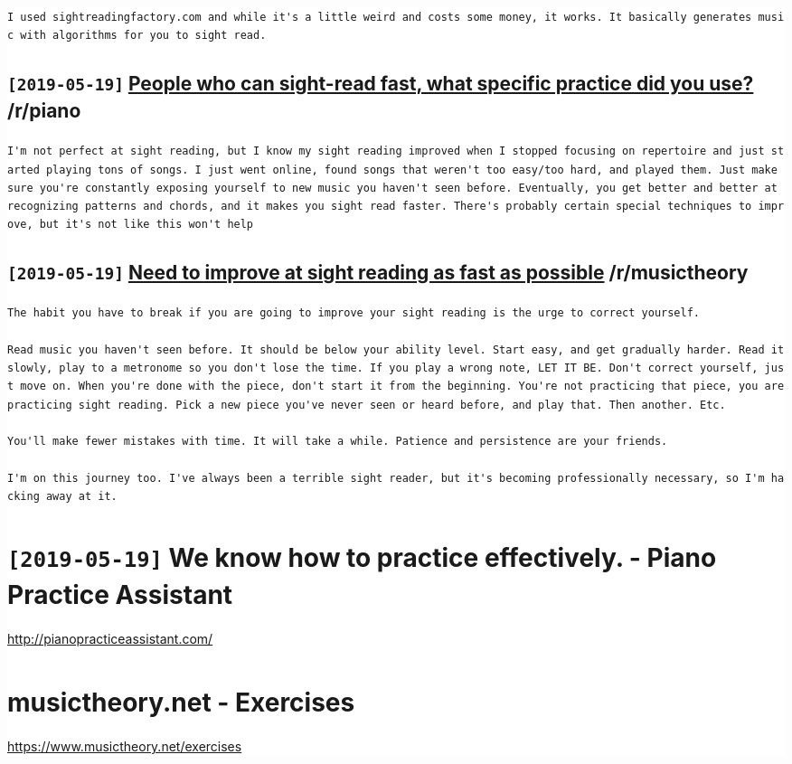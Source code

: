     I used sightreadingfactory.com and while it's a little weird and costs some money, it works. It basically generates music with algorithms for you to sight read.




## `[2019-05-19]` [People who can sight-read fast, what specific practice did you use?](https://reddit.com/r/piano/comments/5bacza/people_who_can_sightread_fast_what_specific/d9myy6o/) /r/piano

    I'm not perfect at sight reading, but I know my sight reading improved when I stopped focusing on repertoire and just started playing tons of songs. I just went online, found songs that weren't too easy/too hard, and played them. Just make sure you're constantly exposing yourself to new music you haven't seen before. Eventually, you get better and better at recognizing patterns and chords, and it makes you sight read faster. There's probably certain special techniques to improve, but it's not like this won't help




## `[2019-05-19]` [Need to improve at sight reading as fast as possible](https://reddit.com/r/musictheory/comments/8i9y58/need_to_improve_at_sight_reading_as_fast_as/dyqo0pu/) /r/musictheory

    The habit you have to break if you are going to improve your sight reading is the urge to correct yourself.
    
    Read music you haven't seen before. It should be below your ability level. Start easy, and get gradually harder. Read it slowly, play to a metronome so you don't lose the time. If you play a wrong note, LET IT BE. Don't correct yourself, just move on. When you're done with the piece, don't start it from the beginning. You're not practicing that piece, you are practicing sight reading. Pick a new piece you've never seen or heard before, and play that. Then another. Etc.
    
    You'll make fewer mistakes with time. It will take a while. Patience and persistence are your friends.
    
    I'm on this journey too. I've always been a terrible sight reader, but it's becoming professionally necessary, so I'm hacking away at it.




# `[2019-05-19]` We know how to practice effectively. - Piano Practice Assistant

<http://pianopracticeassistant.com/>  




# musictheory.net - Exercises

<https://www.musictheory.net/exercises>  
